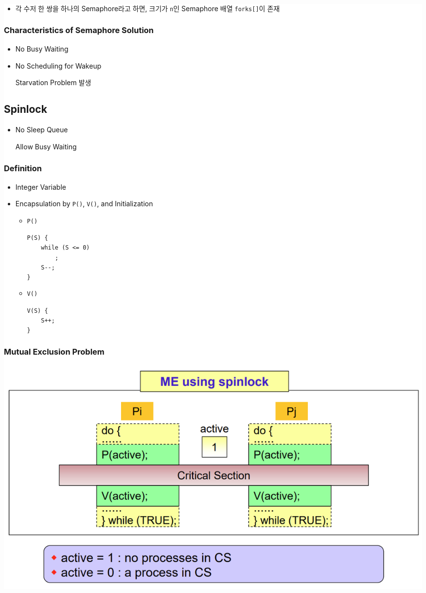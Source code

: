 - 각 수저 한 쌍을 하나의 Semaphore라고 하면, 크기가 `n`인 Semaphore 배열 `forks[]`이 존재

### Characteristics of Semaphore Solution

- No Busy Waiting

- No Scheduling for Wakeup

  Starvation Problem 발생



## Spinlock

- No Sleep Queue

  Allow Busy Waiting

### Definition

- Integer Variable

- Encapsulation by `P()`, `V()`, and Initialization

  - `P()`

    ```pseudocode
    P(S) {
    	while (S <= 0)
    		;
        S--;
    }
    ```

  - `V()`

    ```pseudocode
    V(S) {
    	S++;
    }
    ```

### Mutual Exclusion Problem

![Mutual Exclusion Using Spinlock](images/spinlock-mutual-exclusion.png)

